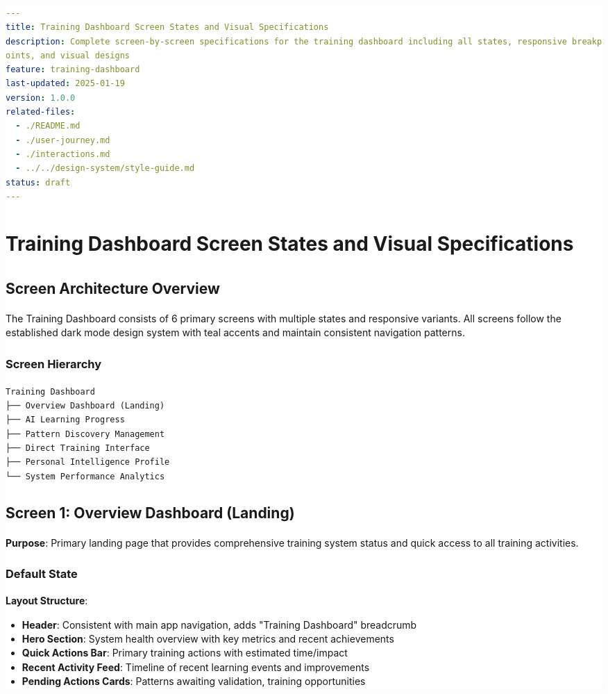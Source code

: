 ```yaml
---
title: Training Dashboard Screen States and Visual Specifications
description: Complete screen-by-screen specifications for the training dashboard including all states, responsive breakpoints, and visual designs
feature: training-dashboard
last-updated: 2025-01-19
version: 1.0.0
related-files: 
  - ./README.md
  - ./user-journey.md
  - ./interactions.md
  - ../../design-system/style-guide.md
status: draft
---
```


# Training Dashboard Screen States and Visual Specifications

## Screen Architecture Overview

The Training Dashboard consists of 6 primary screens with multiple states and responsive variants. All screens follow the established dark mode design system with teal accents and maintain consistent navigation patterns.

### Screen Hierarchy
```
Training Dashboard
├── Overview Dashboard (Landing)
├── AI Learning Progress
├── Pattern Discovery Management  
├── Direct Training Interface
├── Personal Intelligence Profile
└── System Performance Analytics
```

## Screen 1: Overview Dashboard (Landing)

**Purpose**: Primary landing page that provides comprehensive training system status and quick access to all training activities.

### Default State

**Layout Structure**:
- **Header**: Consistent with main app navigation, adds "Training Dashboard" breadcrumb
- **Hero Section**: System health overview with key metrics and recent achievements  
- **Quick Actions Bar**: Primary training actions with estimated time/impact
- **Recent Activity Feed**: Timeline of recent learning events and improvements
- **Pending Actions Cards**: Patterns awaiting validation, training opportunities
